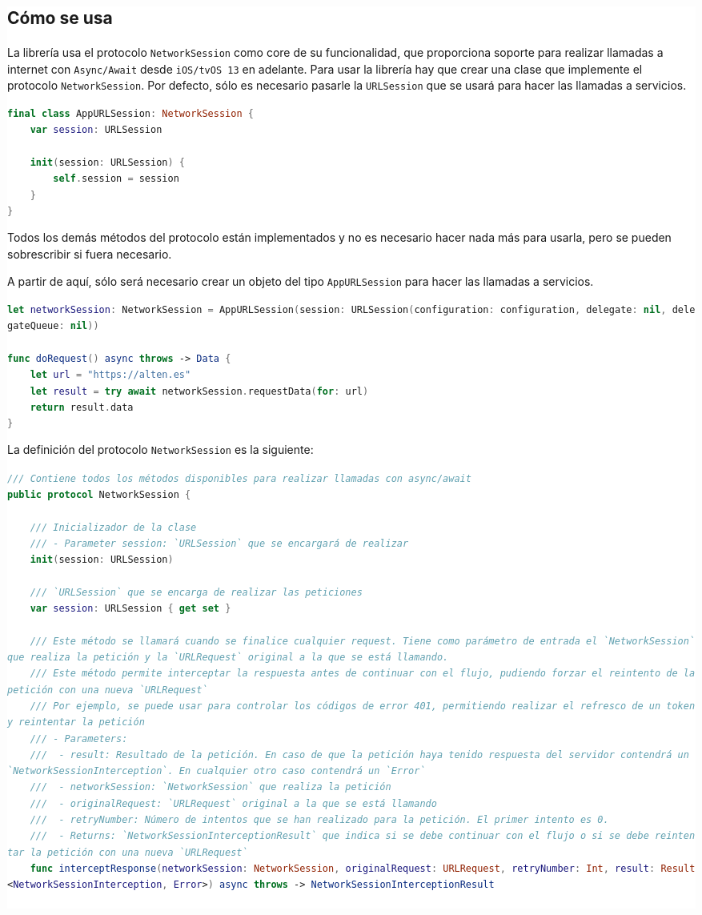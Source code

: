 ## Cómo se usa

La librería usa el protocolo `NetworkSession` como core de su funcionalidad, que proporciona soporte para realizar llamadas a internet con `Async/Await` desde `iOS/tvOS 13` en adelante.
Para usar la librería hay que crear una clase que implemente el protocolo `NetworkSession`. Por defecto, sólo es necesario pasarle la `URLSession` que se usará para hacer las llamadas a servicios.

``` swift
final class AppURLSession: NetworkSession {
    var session: URLSession
    
    init(session: URLSession) {
        self.session = session
    }
}
```

Todos los demás métodos del protocolo están implementados y no es necesario hacer nada más para usarla, pero se pueden sobrescribir si fuera necesario.

A partir de aquí, sólo será necesario crear un objeto del tipo `AppURLSession` para hacer las llamadas a servicios.

``` swift
let networkSession: NetworkSession = AppURLSession(session: URLSession(configuration: configuration, delegate: nil, delegateQueue: nil))

func doRequest() async throws -> Data {
    let url = "https://alten.es"
    let result = try await networkSession.requestData(for: url)
    return result.data
}
```

La definición del protocolo `NetworkSession` es la siguiente:


``` swift 
/// Contiene todos los métodos disponibles para realizar llamadas con async/await
public protocol NetworkSession {
    
    /// Inicializador de la clase
    /// - Parameter session: `URLSession` que se encargará de realizar
    init(session: URLSession)
    
    /// `URLSession` que se encarga de realizar las peticiones
    var session: URLSession { get set }
    
    /// Este método se llamará cuando se finalice cualquier request. Tiene como parámetro de entrada el `NetworkSession` que realiza la petición y la `URLRequest` original a la que se está llamando.
    /// Este método permite interceptar la respuesta antes de continuar con el flujo, pudiendo forzar el reintento de la petición con una nueva `URLRequest`
    /// Por ejemplo, se puede usar para controlar los códigos de error 401, permitiendo realizar el refresco de un token y reintentar la petición
    /// - Parameters:
    ///  - result: Resultado de la petición. En caso de que la petición haya tenido respuesta del servidor contendrá un `NetworkSessionInterception`. En cualquier otro caso contendrá un `Error`
    ///  - networkSession: `NetworkSession` que realiza la petición
    ///  - originalRequest: `URLRequest` original a la que se está llamando
    ///  - retryNumber: Número de intentos que se han realizado para la petición. El primer intento es 0.
    ///  - Returns: `NetworkSessionInterceptionResult` que indica si se debe continuar con el flujo o si se debe reintentar la petición con una nueva `URLRequest`
    func interceptResponse(networkSession: NetworkSession, originalRequest: URLRequest, retryNumber: Int, result: Result<NetworkSessionInterception, Error>) async throws -> NetworkSessionInterceptionResult
    
```